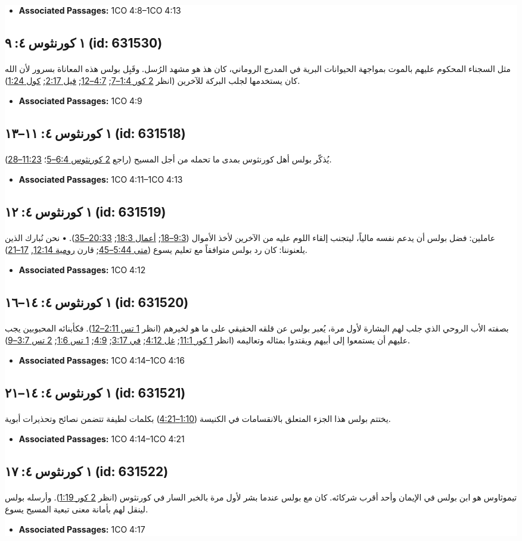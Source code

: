 * **Associated Passages:** 1CO 4:8–1CO 4:13

## ١ كورنثوس ٤: ٩ (id: 631530)

مثل السجناء المحكوم عليهم بالموت بمواجهة الحيوانات البرية في المدرج الروماني، كان هذ هو مشهد الرُسل. وقَبِل بولس هذه المعاناة بسرور لأن الله كان يستخدمها لجلب البركة للآخرين (انظر [2 كور 1:4–7](https://ref.ly/2Cor1:4-2Cor1:7); [4:7–12](https://ref.ly/2Cor4:7-2Cor4:12); [فيل 2:17](https://ref.ly/Phil2:17); [كول 1:24](https://ref.ly/Col1:24)).

* **Associated Passages:** 1CO 4:9

## ١ كورنثوس ٤: ١١–١٣ (id: 631518)

يُذكّر بولس أهل كورنثوس بمدى ما تحمله من أجل المسيح (راجع [2 كورنثوس 6:4–5](https://ref.ly/2Cor6:4-2Cor6:5)؛ [11:23–28](https://ref.ly/2Cor11:23-2Cor11:28)).

* **Associated Passages:** 1CO 4:11–1CO 4:13

## ١ كورنثوس ٤: ١٢ (id: 631519)

عاملين: فضل بولس أن يدعم نفسه مالياً، ليتجنب إلقاء اللوم عليه من الآخرين لأخذ الأموال ([9:3–18](https://ref.ly/1Cor9:3-1Cor9:18); [أعمال 18:3](https://ref.ly/Acts18:3); [20:33–35](https://ref.ly/Acts20:33-Acts20:35)). • نحن نُبارك الذين يلعنوننا: كان رد بولس متوافقاً مع تعليم يسوع ([متى 5:44–45](https://ref.ly/Matt5:44-Matt5:45); قارن [رومية 12:14](https://ref.ly/Rom12:14), [17–21](https://ref.ly/Rom12:17-Rom12:21)).

* **Associated Passages:** 1CO 4:12

## ١ كورنثوس ٤: ١٤–١٦ (id: 631520)

بصفته الأب الروحي الذي جلب لهم البشارة لأول مرة، يُعبر بولس عن قلقه الحقيقي على ما هو لخيرهم (انظر [1 تس 2:11–12](https://ref.ly/1Thess2:11-1Thess2:12)). فكأبنائه المحبوبين يجب عليهم أن يستمعوا إلى أبيهم ويقتدوا بمثاله وتعاليمه (انظر [1 كور 11:1](https://ref.ly/1Cor11:1); [غل 4:12](https://ref.ly/Gal4:12); [في 3:17](https://ref.ly/Phil3:17); [4:9](https://ref.ly/Phil4:9); [1 تس 1:6](https://ref.ly/1Thess1:6); [2 تس 3:7–9](https://ref.ly/2Thess3:7-2Thess3:9)).

* **Associated Passages:** 1CO 4:14–1CO 4:16

## ١ كورنثوس ٤: ١٤–٢١ (id: 631521)

يختتم بولس هذا الجزء المتعلق بالانقسامات في الكنيسة ([1:10–4:21](https://ref.ly/1Cor1:10-1Cor4:21)) بكلمات لطيفة تتضمن نصائح وتحذيرات أبوية.

* **Associated Passages:** 1CO 4:14–1CO 4:21

## ١ كورنثوس ٤: ١٧ (id: 631522)

تيموثاوس هو ابن بولس في الإيمان وأحد أقرب شركائه. كان مع بولس عندما بشر لأول مرة بالخبر السار في كورنثوس (انظر [2 كور 1:19](https://ref.ly/2Cor1:19)). وأرسله بولس لينقل لهم بأمانة معنى تبعية المسيح يسوع.

* **Associated Passages:** 1CO 4:17
